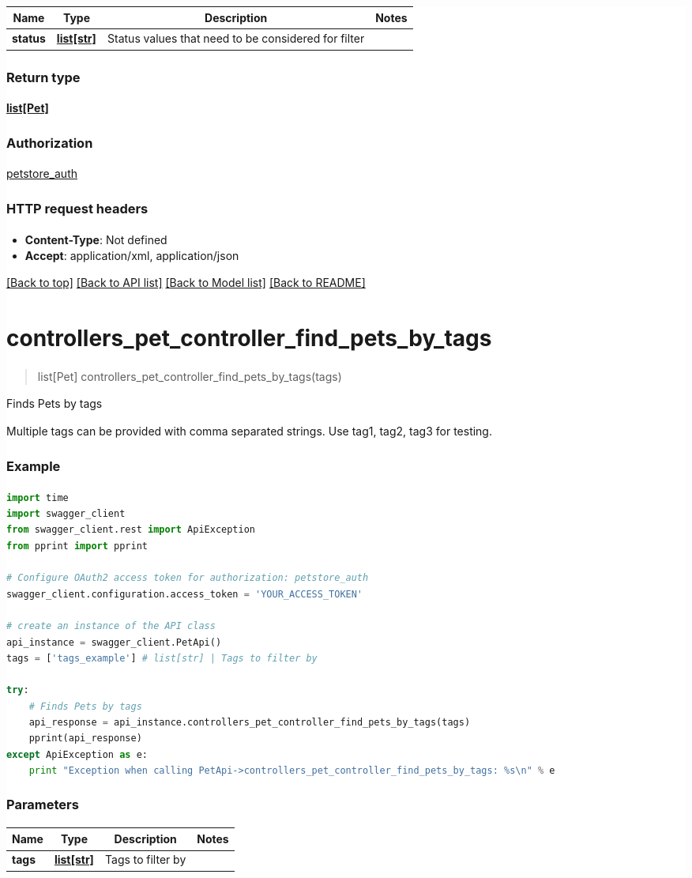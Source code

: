 Name | Type | Description  | Notes
------------- | ------------- | ------------- | -------------
 **status** | [**list[str]**](str.md)| Status values that need to be considered for filter | 

### Return type

[**list[Pet]**](Pet.md)

### Authorization

[petstore_auth](../README.md#petstore_auth)

### HTTP request headers

 - **Content-Type**: Not defined
 - **Accept**: application/xml, application/json

[[Back to top]](#) [[Back to API list]](../README.md#documentation-for-api-endpoints) [[Back to Model list]](../README.md#documentation-for-models) [[Back to README]](../README.md)

# **controllers_pet_controller_find_pets_by_tags**
> list[Pet] controllers_pet_controller_find_pets_by_tags(tags)

Finds Pets by tags

Multiple tags can be provided with comma separated strings. Use tag1, tag2, tag3 for testing.

### Example 
```python
import time
import swagger_client
from swagger_client.rest import ApiException
from pprint import pprint

# Configure OAuth2 access token for authorization: petstore_auth
swagger_client.configuration.access_token = 'YOUR_ACCESS_TOKEN'

# create an instance of the API class
api_instance = swagger_client.PetApi()
tags = ['tags_example'] # list[str] | Tags to filter by

try: 
    # Finds Pets by tags
    api_response = api_instance.controllers_pet_controller_find_pets_by_tags(tags)
    pprint(api_response)
except ApiException as e:
    print "Exception when calling PetApi->controllers_pet_controller_find_pets_by_tags: %s\n" % e
```

### Parameters

Name | Type | Description  | Notes
------------- | ------------- | ------------- | -------------
 **tags** | [**list[str]**](str.md)| Tags to filter by | 
